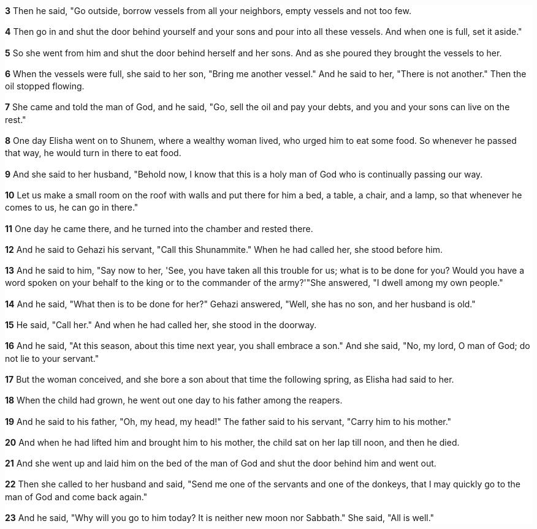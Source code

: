 **3** Then he said, "Go outside, borrow vessels from all your neighbors, empty vessels and not too few.

**4** Then go in and shut the door behind yourself and your sons and pour into all these vessels. And when one is full, set it aside."

**5** So she went from him and shut the door behind herself and her sons. And as she poured they brought the vessels to her.

**6** When the vessels were full, she said to her son, "Bring me another vessel." And he said to her, "There is not another." Then the oil stopped flowing.

**7** She came and told the man of God, and he said, "Go, sell the oil and pay your debts, and you and your sons can live on the rest."

**8** One day Elisha went on to Shunem, where a wealthy woman lived, who urged him to eat some food. So whenever he passed that way, he would turn in there to eat food.

**9** And she said to her husband, "Behold now, I know that this is a holy man of God who is continually passing our way.

**10** Let us make a small room on the roof with walls and put there for him a bed, a table, a chair, and a lamp, so that whenever he comes to us, he can go in there."

**11** One day he came there, and he turned into the chamber and rested there.

**12** And he said to Gehazi his servant, "Call this Shunammite." When he had called her, she stood before him.

**13** And he said to him, "Say now to her, 'See, you have taken all this trouble for us; what is to be done for you? Would you have a word spoken on your behalf to the king or to the commander of the army?'"She answered, "I dwell among my own people."

**14** And he said, "What then is to be done for her?" Gehazi answered, "Well, she has no son, and her husband is old."

**15** He said, "Call her." And when he had called her, she stood in the doorway.

**16** And he said, "At this season, about this time next year, you shall embrace a son." And she said, "No, my lord, O man of God; do not lie to your servant."

**17** But the woman conceived, and she bore a son about that time the following spring, as Elisha had said to her.

**18** When the child had grown, he went out one day to his father among the reapers.

**19** And he said to his father, "Oh, my head, my head!" The father said to his servant, "Carry him to his mother."

**20** And when he had lifted him and brought him to his mother, the child sat on her lap till noon, and then he died.

**21** And she went up and laid him on the bed of the man of God and shut the door behind him and went out.

**22** Then she called to her husband and said, "Send me one of the servants and one of the donkeys, that I may quickly go to the man of God and come back again."

**23** And he said, "Why will you go to him today? It is neither new moon nor Sabbath." She said, "All is well."
